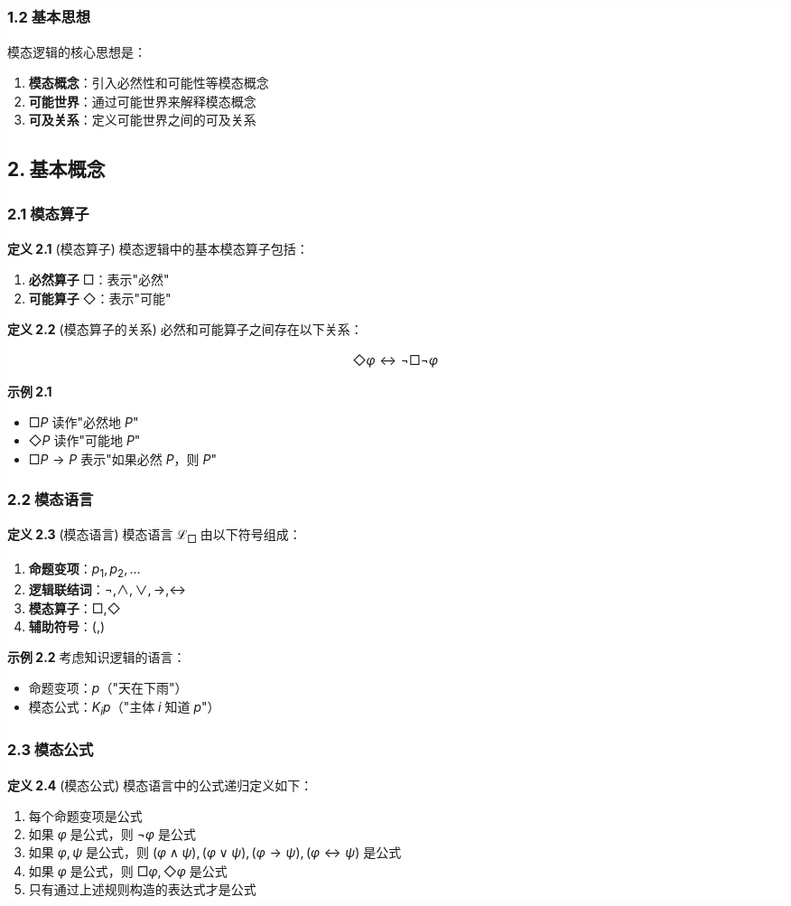 ### 1.2 基本思想

模态逻辑的核心思想是：

1. **模态概念**：引入必然性和可能性等模态概念
2. **可能世界**：通过可能世界来解释模态概念
3. **可及关系**：定义可能世界之间的可及关系

## 2. 基本概念

### 2.1 模态算子

**定义 2.1** (模态算子)
模态逻辑中的基本模态算子包括：

1. **必然算子** $\Box$：表示"必然"
2. **可能算子** $\Diamond$：表示"可能"

**定义 2.2** (模态算子的关系)
必然和可能算子之间存在以下关系：

$$\Diamond \varphi \leftrightarrow \neg \Box \neg \varphi$$

**示例 2.1**

- $\Box P$ 读作"必然地 $P$"
- $\Diamond P$ 读作"可能地 $P$"
- $\Box P \rightarrow P$ 表示"如果必然 $P$，则 $P$"

### 2.2 模态语言

**定义 2.3** (模态语言)
模态语言 $\mathcal{L}_{\Box}$ 由以下符号组成：

1. **命题变项**：$p_1, p_2, \ldots$
2. **逻辑联结词**：$\neg, \land, \lor, \rightarrow, \leftrightarrow$
3. **模态算子**：$\Box, \Diamond$
4. **辅助符号**：$(, )$

**示例 2.2**
考虑知识逻辑的语言：

- 命题变项：$p$（"天在下雨"）
- 模态公式：$K_i p$（"主体 $i$ 知道 $p$"）

### 2.3 模态公式

**定义 2.4** (模态公式)
模态语言中的公式递归定义如下：

1. 每个命题变项是公式
2. 如果 $\varphi$ 是公式，则 $\neg \varphi$ 是公式
3. 如果 $\varphi, \psi$ 是公式，则 $(\varphi \land \psi), (\varphi \lor \psi), (\varphi \rightarrow \psi), (\varphi \leftrightarrow \psi)$ 是公式
4. 如果 $\varphi$ 是公式，则 $\Box \varphi, \Diamond \varphi$ 是公式
5. 只有通过上述规则构造的表达式才是公式
